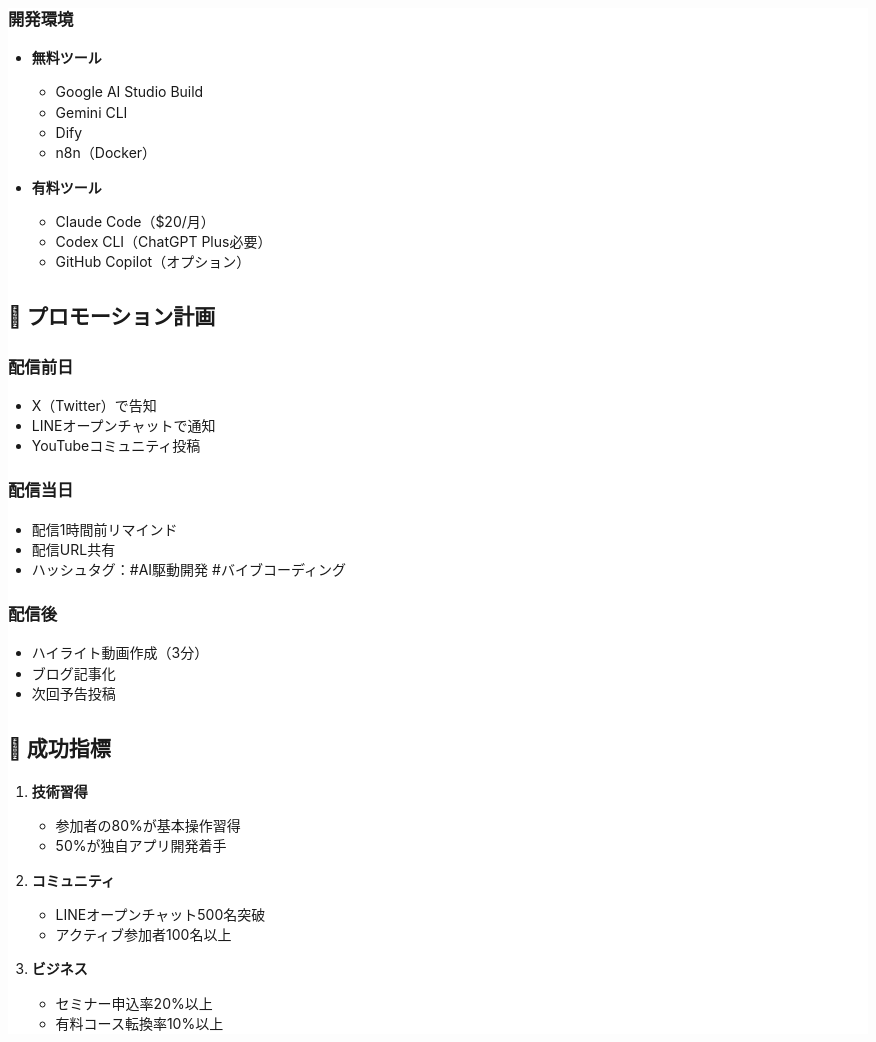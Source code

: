 ### 開発環境
- **無料ツール**
  - Google AI Studio Build
  - Gemini CLI
  - Dify
  - n8n（Docker）
  
- **有料ツール**
  - Claude Code（$20/月）
  - Codex CLI（ChatGPT Plus必要）
  - GitHub Copilot（オプション）

## 📢 プロモーション計画

### 配信前日
- X（Twitter）で告知
- LINEオープンチャットで通知
- YouTubeコミュニティ投稿

### 配信当日
- 配信1時間前リマインド
- 配信URL共有
- ハッシュタグ：#AI駆動開発 #バイブコーディング

### 配信後
- ハイライト動画作成（3分）
- ブログ記事化
- 次回予告投稿

## 📝 成功指標

1. **技術習得**
   - 参加者の80%が基本操作習得
   - 50%が独自アプリ開発着手
   
2. **コミュニティ**
   - LINEオープンチャット500名突破
   - アクティブ参加者100名以上
   
3. **ビジネス**
   - セミナー申込率20%以上
   - 有料コース転換率10%以上